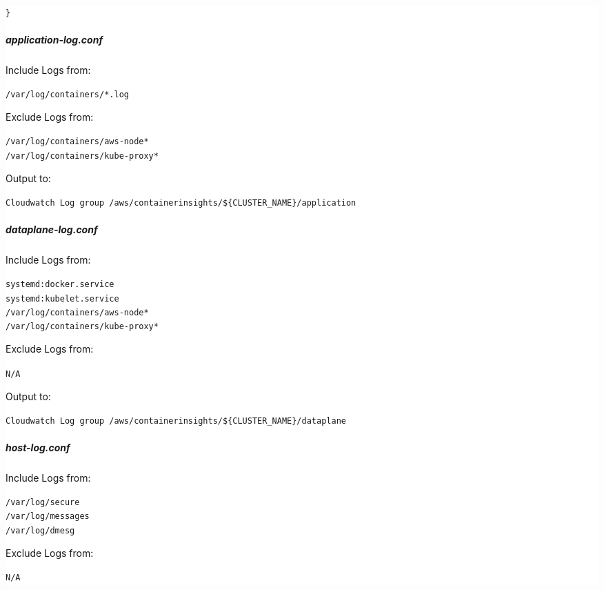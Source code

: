 ```
}
```

##### application-log.conf

Include Logs from:

```
/var/log/containers/*.log
```

Exclude Logs from:

```
/var/log/containers/aws-node*
/var/log/containers/kube-proxy*
```

Output to:

```
Cloudwatch Log group /aws/containerinsights/${CLUSTER_NAME}/application
```

##### dataplane-log.conf

Include Logs from:

```
systemd:docker.service
systemd:kubelet.service
/var/log/containers/aws-node*
/var/log/containers/kube-proxy*
```

Exclude Logs from:

```
N/A
```

Output to:

```
Cloudwatch Log group /aws/containerinsights/${CLUSTER_NAME}/dataplane
```

##### host-log.conf

Include Logs from:

```
/var/log/secure
/var/log/messages
/var/log/dmesg
```

Exclude Logs from:

```
N/A
```
